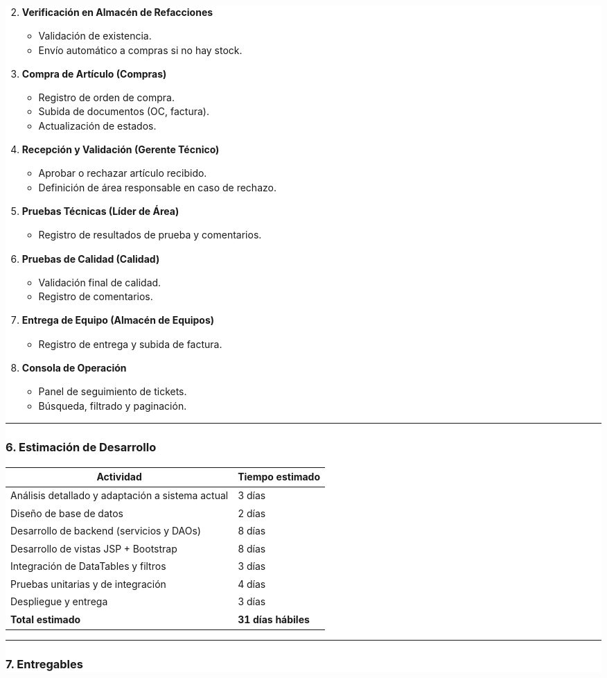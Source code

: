 2. **Verificación en Almacén de Refacciones**

   * Validación de existencia.
   * Envío automático a compras si no hay stock.

3. **Compra de Artículo (Compras)**

   * Registro de orden de compra.
   * Subida de documentos (OC, factura).
   * Actualización de estados.

4. **Recepción y Validación (Gerente Técnico)**

   * Aprobar o rechazar artículo recibido.
   * Definición de área responsable en caso de rechazo.

5. **Pruebas Técnicas (Líder de Área)**

   * Registro de resultados de prueba y comentarios.

6. **Pruebas de Calidad (Calidad)**

   * Validación final de calidad.
   * Registro de comentarios.

7. **Entrega de Equipo (Almacén de Equipos)**

   * Registro de entrega y subida de factura.

8. **Consola de Operación**

   * Panel de seguimiento de tickets.
   * Búsqueda, filtrado y paginación.

---

### 6. Estimación de Desarrollo

| Actividad                                | Tiempo estimado     |
| ---------------------------------------- | ------------------- |
| Análisis detallado y adaptación a sistema actual                       | 3 días              |
| Diseño de base de datos                  | 2 días              |
| Desarrollo de backend (servicios y DAOs) | 8 días              |
| Desarrollo de vistas JSP + Bootstrap     | 8 días              |
| Integración de DataTables y filtros      | 3 días              |
| Pruebas unitarias y de integración       | 4 días              |
| Despliegue  y entrega                    | 3 días              |
| **Total estimado**                       | **31 días hábiles** |

---

### 7. Entregables
